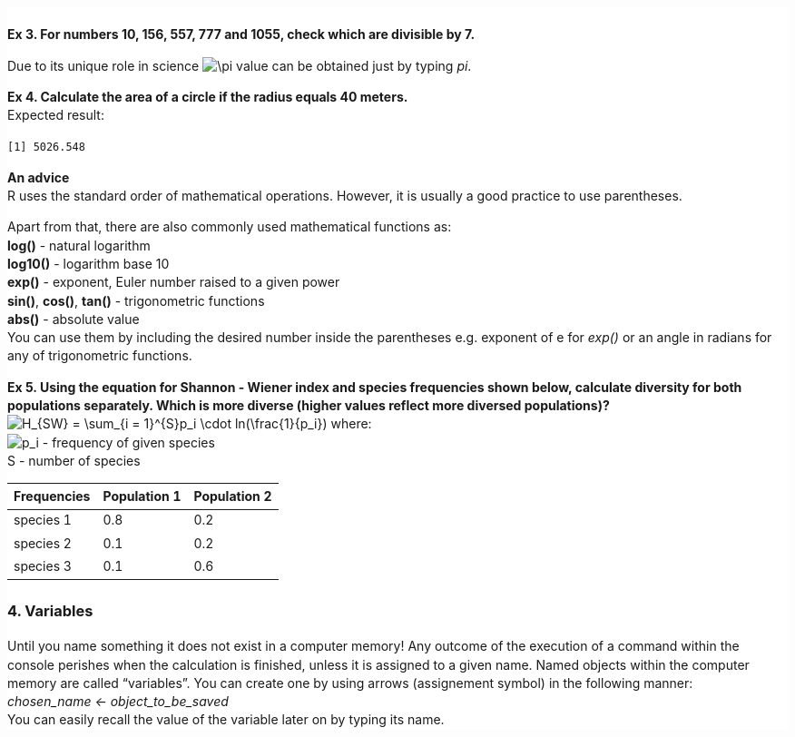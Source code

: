<br> **Ex 3. For numbers 10, 156, 557, 777 and 1055, check which are
divisible by 7.**

Due to its unique role in science
![\pi](https://latex.codecogs.com/png.image?%5Cdpi%7B110%7D&space;%5Cbg_white&space;%5Cpi "\pi")
value can be obtained just by typing *pi*.

**Ex 4. Calculate the area of a circle if the radius equals 40
meters.**  
Expected result:

    [1] 5026.548

**An advice**  
R uses the standard order of mathematical operations. However, it is
usually a good practice to use parentheses.

Apart from that, there are also commonly used mathematical functions
as:  
**log()** - natural logarithm  
**log10()** - logarithm base 10  
**exp()** - exponent, Euler number raised to a given power  
**sin()**, **cos()**, **tan()** - trigonometric functions  
**abs()** - absolute value  
You can use them by including the desired number inside the parentheses
e.g. exponent of e for *exp()* or an angle in radians for any of
trigonometric functions.

**Ex 5. Using the equation for Shannon - Wiener index and species
frequencies shown below, calculate diversity for both populations
separately. Which is more diverse (higher values reflect more diversed
populations)?**  
![H\_{SW} = \sum\_{i = 1}^{S}p_i \cdot ln(\frac{1}{p_i})](https://latex.codecogs.com/png.image?%5Cdpi%7B110%7D&space;%5Cbg_white&space;H_%7BSW%7D%20%3D%20%5Csum_%7Bi%20%3D%201%7D%5E%7BS%7Dp_i%20%5Ccdot%20ln%28%5Cfrac%7B1%7D%7Bp_i%7D%29 "H_{SW} = \sum_{i = 1}^{S}p_i \cdot ln(\frac{1}{p_i})")
where:  
![p_i](https://latex.codecogs.com/png.image?%5Cdpi%7B110%7D&space;%5Cbg_white&space;p_i "p_i") -
frequency of given species  
S - number of species

| Frequencies | Population 1 | Population 2 |
|-------------|--------------|--------------|
| species 1   | 0.8          | 0.2          |
| species 2   | 0.1          | 0.2          |
| species 3   | 0.1          | 0.6          |



### 4. Variables

Until you name something it does not exist in a computer memory! Any
outcome of the execution of a command within the console perishes when
the calculation is finished, unless it is assigned to a given name.
Named objects within the computer memory are called “variables”. You can
create one by using arrows (assignement symbol) in the following
manner:  
*chosen_name \<- object_to_be_saved*  
You can easily recall the value of the variable later on by typing its
name.
